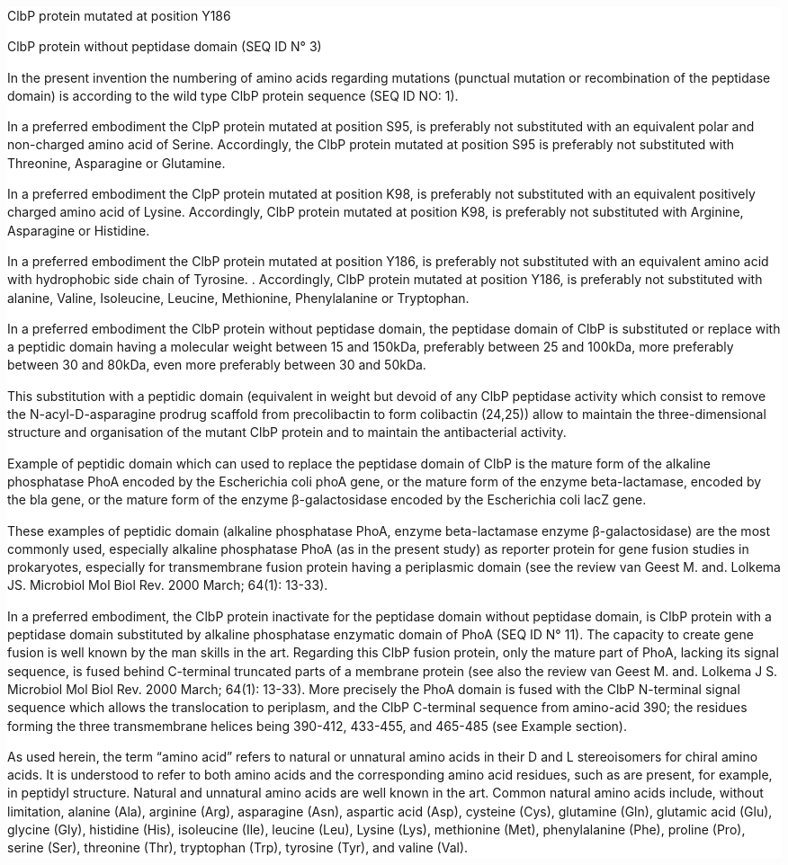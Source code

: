 ClbP protein mutated at position Y186

ClbP protein without peptidase domain (SEQ ID N° 3)

In the present invention the numbering of amino acids regarding mutations (punctual mutation or recombination of the peptidase domain) is according to the wild type ClbP protein sequence (SEQ ID NO: 1).

In a preferred embodiment the ClpP protein mutated at position S95, is preferably not substituted with an equivalent polar and non-charged amino acid of Serine. Accordingly, the ClbP protein mutated at position S95 is preferably not substituted with Threonine, Asparagine or Glutamine.

In a preferred embodiment the ClpP protein mutated at position K98, is preferably not substituted with an equivalent positively charged amino acid of Lysine. Accordingly, ClbP protein mutated at position K98, is preferably not substituted with Arginine, Asparagine or Histidine.

In a preferred embodiment the ClbP protein mutated at position Y186, is preferably not substituted with an equivalent amino acid with hydrophobic side chain of Tyrosine. . Accordingly, ClbP protein mutated at position Y186, is preferably not substituted with alanine, Valine, Isoleucine, Leucine, Methionine, Phenylalanine or Tryptophan.

In a preferred embodiment the ClbP protein without peptidase domain, the peptidase domain of ClbP is substituted or replace with a peptidic domain having a molecular weight between 15 and 150kDa, preferably between 25 and 100kDa, more preferably between 30 and 80kDa, even more preferably between 30 and 50kDa.

This substitution with a peptidic domain (equivalent in weight but devoid of any ClbP peptidase activity which consist to remove the N-acyl-D-asparagine prodrug scaffold from precolibactin to form colibactin (24,25)) allow to maintain the three-dimensional structure and organisation of the mutant ClbP protein and to maintain the antibacterial activity.

Example of peptidic domain which can used to replace the peptidase domain of ClbP is the mature form of the alkaline phosphatase PhoA encoded by the Escherichia coli phoA gene, or the mature form of the enzyme beta-lactamase, encoded by the bla gene, or the mature form of the enzyme β-galactosidase encoded by the Escherichia coli lacZ gene.

These examples of peptidic domain (alkaline phosphatase PhoA, enzyme beta-lactamase enzyme β-galactosidase) are the most commonly used, especially alkaline phosphatase PhoA (as in the present study) as reporter protein for gene fusion studies in prokaryotes, especially for transmembrane fusion protein having a periplasmic domain (see the review van Geest M. and. Lolkema JS. Microbiol Mol Biol Rev. 2000 March; 64(1): 13-33).

In a preferred embodiment, the ClbP protein inactivate for the peptidase domain without peptidase domain, is ClbP protein with a peptidase domain substituted by alkaline phosphatase enzymatic domain of PhoA (SEQ ID N° 11). The capacity to create gene fusion is well known by the man skills in the art. Regarding this ClbP fusion protein, only the mature part of PhoA, lacking its signal sequence, is fused behind C-terminal truncated parts of a membrane protein (see also the review van Geest M. and. Lolkema J S. Microbiol Mol Biol Rev. 2000 March; 64(1): 13-33). More precisely the PhoA domain is fused with the ClbP N-terminal signal sequence which allows the translocation to periplasm, and the ClbP C-terminal sequence from amino-acid 390; the residues forming the three transmembrane helices being 390-412, 433-455, and 465-485 (see Example section).

As used herein, the term “amino acid” refers to natural or unnatural amino acids in their D and L stereoisomers for chiral amino acids. It is understood to refer to both amino acids and the corresponding amino acid residues, such as are present, for example, in peptidyl structure. Natural and unnatural amino acids are well known in the art. Common natural amino acids include, without limitation, alanine (Ala), arginine (Arg), asparagine (Asn), aspartic acid (Asp), cysteine (Cys), glutamine (Gln), glutamic acid (Glu), glycine (Gly), histidine (His), isoleucine (Ile), leucine (Leu), Lysine (Lys), methionine (Met), phenylalanine (Phe), proline (Pro), serine (Ser), threonine (Thr), tryptophan (Trp), tyrosine (Tyr), and valine (Val).
